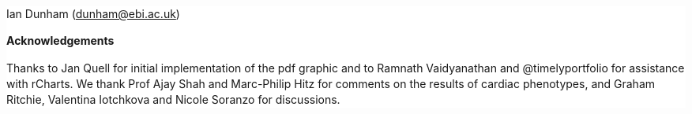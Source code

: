Ian Dunham ([dunham@ebi.ac.uk](mailto:dunham@ebi.ac.uk))

**Acknowledgements**

Thanks to Jan Quell for initial implementation of the pdf graphic and to Ramnath Vaidyanathan and @timelyportfolio for assistance with rCharts. We thank Prof Ajay Shah and Marc-Philip Hitz for comments on the results of cardiac phenotypes, and Graham Ritchie, Valentina Iotchkova and Nicole Soranzo for discussions.
